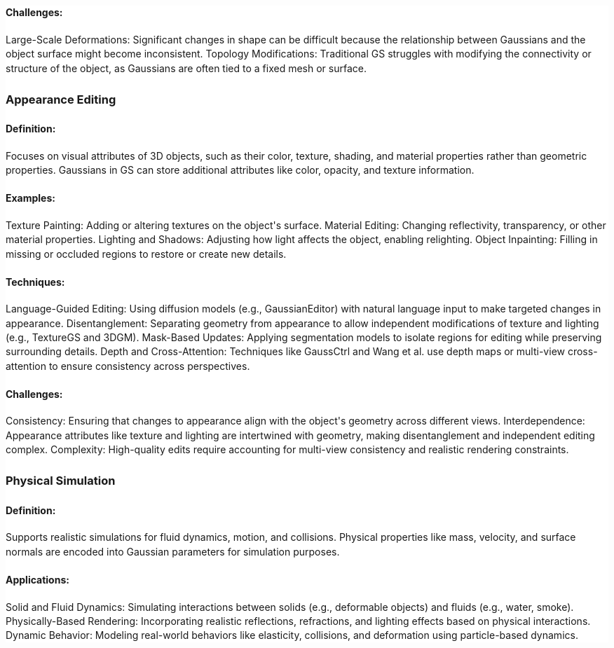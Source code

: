 #### Challenges:

Large-Scale Deformations: Significant changes in shape can be difficult because the relationship between Gaussians and the object surface might become inconsistent.
Topology Modifications: Traditional GS struggles with modifying the connectivity or structure of the object, as Gaussians are often tied to a fixed mesh or surface.

### Appearance Editing

#### Definition:

Focuses on visual attributes of 3D objects, such as their color, texture, shading, and material properties rather than geometric properties.
Gaussians in GS can store additional attributes like color, opacity, and texture information.

#### Examples:

Texture Painting: Adding or altering textures on the object's surface.
Material Editing: Changing reflectivity, transparency, or other material properties.
Lighting and Shadows: Adjusting how light affects the object, enabling relighting.
Object Inpainting: Filling in missing or occluded regions to restore or create new details.

#### Techniques:

Language-Guided Editing: Using diffusion models (e.g., GaussianEditor) with natural language input to make targeted changes in appearance.
Disentanglement: Separating geometry from appearance to allow independent modifications of texture and lighting (e.g., TextureGS and 3DGM).
Mask-Based Updates: Applying segmentation models to isolate regions for editing while preserving surrounding details.
Depth and Cross-Attention: Techniques like GaussCtrl and Wang et al. use depth maps or multi-view cross-attention to ensure consistency across perspectives.

#### Challenges:

Consistency: Ensuring that changes to appearance align with the object's geometry across different views.
Interdependence: Appearance attributes like texture and lighting are intertwined with geometry, making disentanglement and independent editing complex.
Complexity: High-quality edits require accounting for multi-view consistency and realistic rendering constraints.

### Physical Simulation

#### Definition:

Supports realistic simulations for fluid dynamics, motion, and collisions.
Physical properties like mass, velocity, and surface normals are encoded into Gaussian parameters for simulation purposes.

#### Applications:

Solid and Fluid Dynamics: Simulating interactions between solids (e.g., deformable objects) and fluids (e.g., water, smoke).
Physically-Based Rendering: Incorporating realistic reflections, refractions, and lighting effects based on physical interactions.
Dynamic Behavior: Modeling real-world behaviors like elasticity, collisions, and deformation using particle-based dynamics.
